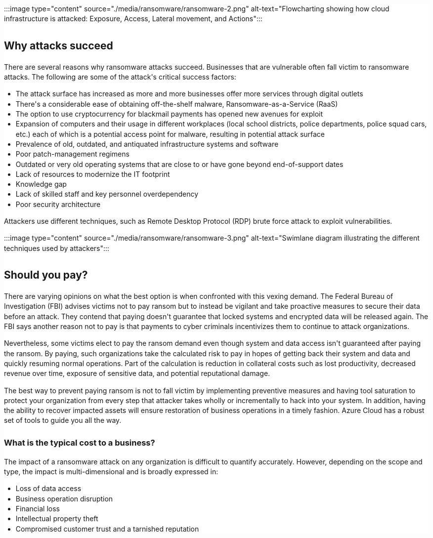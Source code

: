 :::image type="content" source="./media/ransomware/ransomware-2.png" alt-text="Flowcharting showing how cloud infrastructure is attacked: Exposure, Access, Lateral movement, and Actions":::

## Why attacks succeed

There are several reasons why ransomware attacks succeed. Businesses that are vulnerable often fall victim to ransomware attacks. The following are some of the attack's critical success factors:

- The attack surface has increased as more and more businesses offer more services through digital outlets
- There's a considerable ease of obtaining off-the-shelf malware, Ransomware-as-a-Service (RaaS)
- The option to use cryptocurrency for blackmail payments has opened new avenues for exploit 
- Expansion of computers and their usage in different workplaces (local school districts, police departments, police squad cars, etc.) each of which is a potential access point for malware, resulting in potential attack surface
- Prevalence of old, outdated, and antiquated infrastructure systems and software 
- Poor patch-management regimens
- Outdated or very old operating systems that are close to or have gone beyond end-of-support dates
- Lack of resources to modernize the IT footprint
- Knowledge gap 
- Lack of skilled staff and key personnel overdependency
- Poor security architecture

Attackers use different techniques, such as Remote Desktop Protocol (RDP) brute force attack to exploit vulnerabilities.

:::image type="content" source="./media/ransomware/ransomware-3.png" alt-text="Swimlane diagram illustrating the different techniques used by attackers":::

## Should you pay?

There are varying opinions on what the best option is when confronted with this vexing demand.  The Federal Bureau of Investigation (FBI) advises victims not to pay ransom but to instead be vigilant and take proactive measures to secure their data before an attack.  They contend that paying doesn't guarantee that locked systems and encrypted data will be released again. The FBI says another reason not to pay is that payments to cyber criminals incentivizes them to continue to attack organizations. 

Nevertheless, some victims elect to pay the ransom demand even though system and data access isn't guaranteed after paying the ransom. By paying, such organizations take the calculated risk to pay in hopes of getting back their system and data and quickly resuming normal operations.  Part of the calculation is reduction in collateral costs such as lost productivity, decreased revenue over time, exposure of sensitive data, and potential reputational damage.

The best way to prevent paying ransom is not to fall victim by implementing preventive measures and having tool saturation to protect your organization from every step that attacker takes wholly or incrementally to hack into your system. In addition, having the ability to recover impacted assets will ensure restoration of business operations in a timely fashion. Azure Cloud has a robust set of tools to guide you all the way.

### What is the typical cost to a business?

The impact of a ransomware attack on any organization is difficult to quantify accurately. However, depending on the scope and type, the impact is multi-dimensional and is broadly expressed in:
- Loss of data access
- Business operation disruption
- Financial loss
- Intellectual property theft 
- Compromised customer trust and a tarnished reputation
